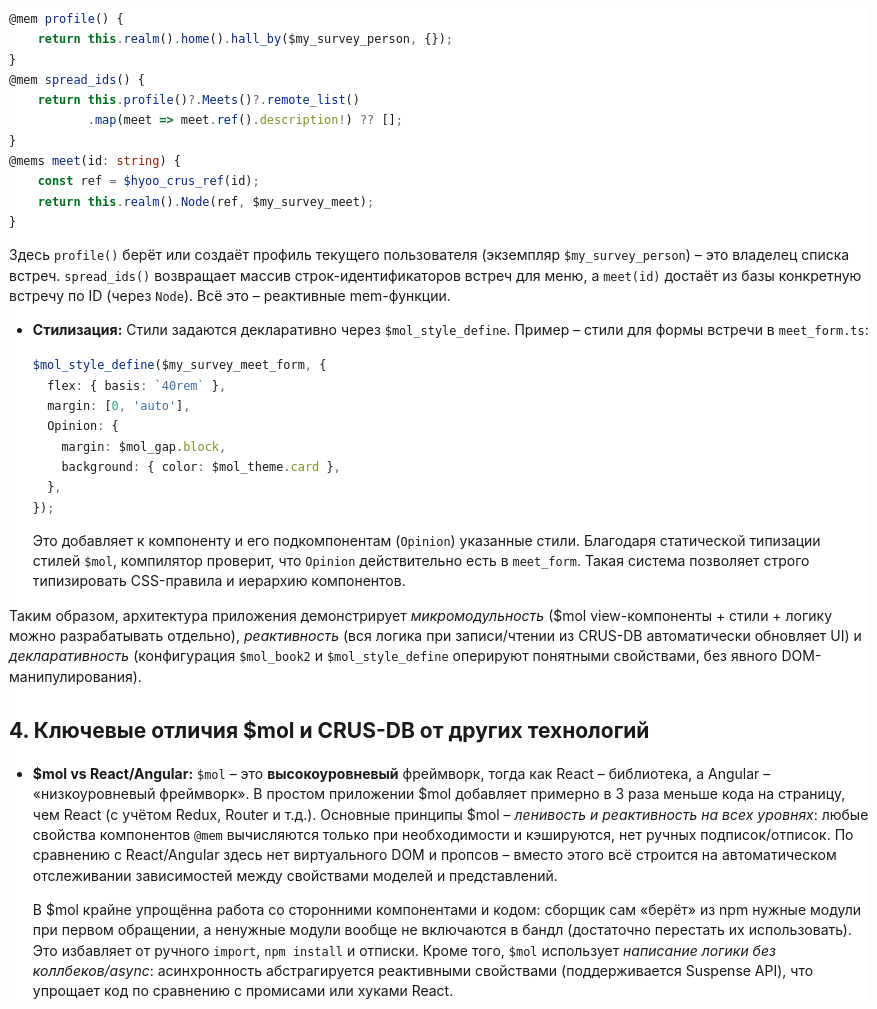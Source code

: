   ```ts
  @mem profile() {
      return this.realm().home().hall_by($my_survey_person, {});
  }
  @mem spread_ids() {
      return this.profile()?.Meets()?.remote_list()
             .map(meet => meet.ref().description!) ?? [];
  }
  @mems meet(id: string) {
      const ref = $hyoo_crus_ref(id);
      return this.realm().Node(ref, $my_survey_meet);
  }
  ```

  Здесь `profile()` берёт или создаёт профиль текущего пользователя (экземпляр `$my_survey_person`) – это владелец списка встреч. `spread_ids()` возвращает массив строк-идентификаторов встреч для меню, а `meet(id)` достаёт из базы конкретную встречу по ID (через `Node`). Всё это – реактивные mem-функции.

* **Стилизация:** Стили задаются декларативно через `$mol_style_define`. Пример – стили для формы встречи в `meet_form.ts`:

  ```ts
  $mol_style_define($my_survey_meet_form, {
    flex: { basis: `40rem` },
    margin: [0, 'auto'],
    Opinion: {
      margin: $mol_gap.block,
      background: { color: $mol_theme.card },
    },
  });
  ```

  Это добавляет к компоненту и его подкомпонентам (`Opinion`) указанные стили. Благодаря статической типизации стилей `$mol`, компилятор проверит, что `Opinion` действительно есть в `meet_form`. Такая система позволяет строго типизировать CSS-правила и иерархию компонентов.

Таким образом, архитектура приложения демонстрирует *микромодульность* (\$mol view-компоненты + стили + логику можно разрабатывать отдельно), *реактивность* (вся логика при записи/чтении из CRUS-DB автоматически обновляет UI) и *декларативность* (конфигурация `$mol_book2` и `$mol_style_define` оперируют понятными свойствами, без явного DOM-манипулирования).

## 4. Ключевые отличия \$mol и CRUS-DB от других технологий

* **\$mol vs React/Angular:** `$mol` – это **высокоуровневый** фреймворк, тогда как React – библиотека, а Angular – «низкоуровневый фреймворк». В простом приложении \$mol добавляет примерно в 3 раза меньше кода на страницу, чем React (с учётом Redux, Router и т.д.). Основные принципы \$mol – *ленивость и реактивность на всех уровнях*: любые свойства компонентов `@mem` вычисляются только при необходимости и кэшируются, нет ручных подписок/отписок. По сравнению с React/Angular здесь нет виртуального DOM и пропсов – вместо этого всё строится на автоматическом отслеживании зависимостей между свойствами моделей и представлений.

  В \$mol крайне упрощённа работа со сторонними компонентами и кодом: сборщик сам «берёт» из npm нужные модули при первом обращении, а ненужные модули вообще не включаются в бандл (достаточно перестать их использовать). Это избавляет от ручного `import`, `npm install` и отписки. Кроме того, `$mol` использует *написание логики без коллбеков/async*: асинхронность абстрагируется реактивными свойствами (поддерживается Suspense API), что упрощает код по сравнению с промисами или хуками React.
